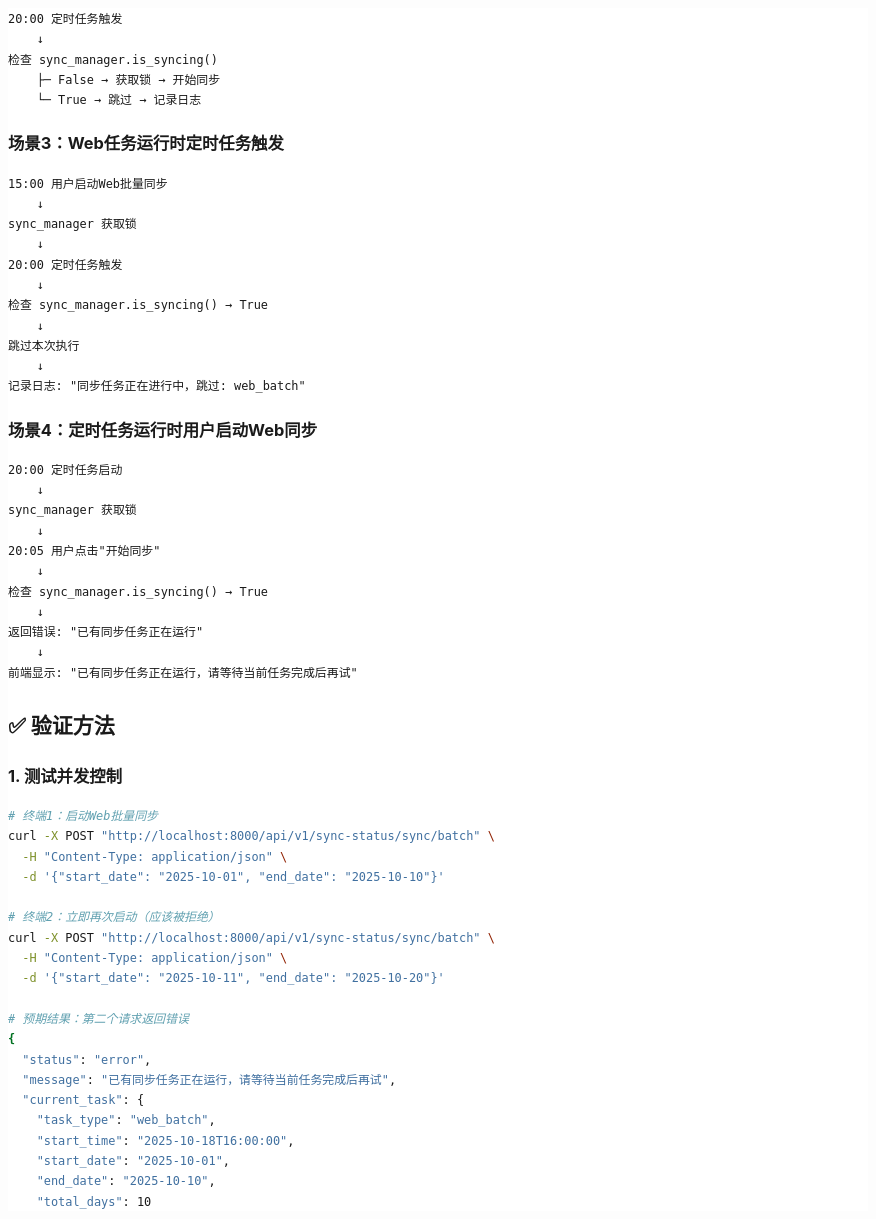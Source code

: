 ```
20:00 定时任务触发
    ↓
检查 sync_manager.is_syncing()
    ├─ False → 获取锁 → 开始同步
    └─ True → 跳过 → 记录日志
```

### 场景3：Web任务运行时定时任务触发

```
15:00 用户启动Web批量同步
    ↓
sync_manager 获取锁
    ↓
20:00 定时任务触发
    ↓
检查 sync_manager.is_syncing() → True
    ↓
跳过本次执行
    ↓
记录日志: "同步任务正在进行中，跳过: web_batch"
```

### 场景4：定时任务运行时用户启动Web同步

```
20:00 定时任务启动
    ↓
sync_manager 获取锁
    ↓
20:05 用户点击"开始同步"
    ↓
检查 sync_manager.is_syncing() → True
    ↓
返回错误: "已有同步任务正在运行"
    ↓
前端显示: "已有同步任务正在运行，请等待当前任务完成后再试"
```

## ✅ 验证方法

### 1. 测试并发控制

```bash
# 终端1：启动Web批量同步
curl -X POST "http://localhost:8000/api/v1/sync-status/sync/batch" \
  -H "Content-Type: application/json" \
  -d '{"start_date": "2025-10-01", "end_date": "2025-10-10"}'

# 终端2：立即再次启动（应该被拒绝）
curl -X POST "http://localhost:8000/api/v1/sync-status/sync/batch" \
  -H "Content-Type: application/json" \
  -d '{"start_date": "2025-10-11", "end_date": "2025-10-20"}'

# 预期结果：第二个请求返回错误
{
  "status": "error",
  "message": "已有同步任务正在运行，请等待当前任务完成后再试",
  "current_task": {
    "task_type": "web_batch",
    "start_time": "2025-10-18T16:00:00",
    "start_date": "2025-10-01",
    "end_date": "2025-10-10",
    "total_days": 10
```